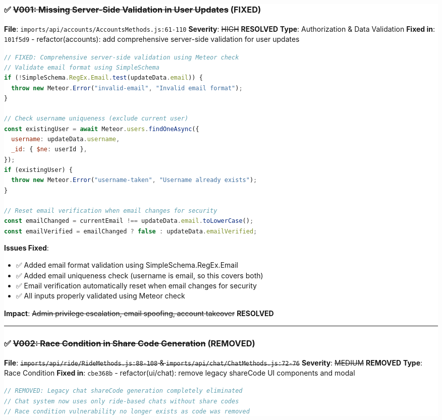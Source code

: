 ### <a name="v001"></a>✅ ~~**V001: Missing Server-Side Validation in User Updates**~~ (FIXED)

**File**: `imports/api/accounts/AccountsMethods.js:61-110`
**Severity**: ~~HIGH~~ **RESOLVED**
**Type**: Authorization & Data Validation
**Fixed in**: `101f5d9` - refactor(accounts): add comprehensive server-side validation for user updates

```javascript
// FIXED: Comprehensive server-side validation using Meteor check
// Validate email format using SimpleSchema
if (!SimpleSchema.RegEx.Email.test(updateData.email)) {
  throw new Meteor.Error("invalid-email", "Invalid email format");
}

// Check username uniqueness (exclude current user)
const existingUser = await Meteor.users.findOneAsync({
  username: updateData.username,
  _id: { $ne: userId },
});
if (existingUser) {
  throw new Meteor.Error("username-taken", "Username already exists");
}

// Reset email verification when email changes for security
const emailChanged = currentEmail !== updateData.email.toLowerCase();
const emailVerified = emailChanged ? false : updateData.emailVerified;
```

**Issues Fixed**:

- ✅ Added email format validation using SimpleSchema.RegEx.Email
- ✅ Added email uniqueness check (username is email, so this covers both)
- ✅ Email verification automatically reset when email changes for security
- ✅ All inputs properly validated using Meteor check

**Impact**: ~~Admin privilege escalation, email spoofing, account takeover~~ **RESOLVED**

---

### <a name="v002"></a>✅ ~~**V002: Race Condition in Share Code Generation**~~ (REMOVED)

**File**: ~~`imports/api/ride/RideMethods.js:88-108` & `imports/api/chat/ChatMethods.js:72-76`~~
**Severity**: ~~MEDIUM~~ **REMOVED**
**Type**: Race Condition
**Fixed in**: `cbe368b` - refactor(ui/chat): remove legacy shareCode UI components and modal

```javascript
// REMOVED: Legacy chat shareCode generation completely eliminated
// Chat system now uses only ride-based chats without share codes
// Race condition vulnerability no longer exists as code was removed
```
